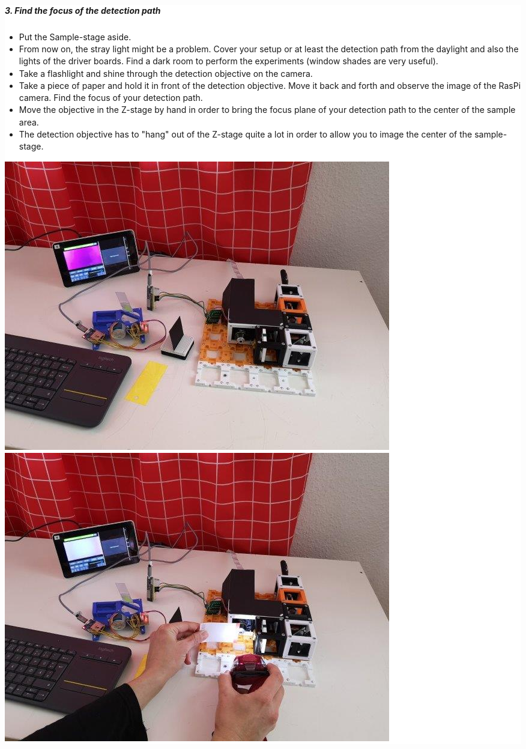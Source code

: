 ##### 3. Find the focus of the detection path
* Put the Sample-stage aside.
* From now on, the stray light might be a problem. Cover your setup or at least the detection path from the daylight and also the lights of the driver boards. Find a dark room to perform the experiments (window shades are very useful).
* Take a flashlight and shine through the detection objective on the camera.
* Take a piece of paper and hold it in front of the detection objective. Move it back and forth and observe the image of the RasPi camera. Find the focus of your detection path.
* Move the objective in the Z-stage by hand in order to bring the focus plane of your detection path to the center of the sample area.
* The detection objective has to "hang" out of the Z-stage quite a lot in order to allow you to image the center of the sample-stage.  

![](./IMAGES/LightsheetOld/LS_alignment_25.jpg)
![](./IMAGES/LightsheetOld/LS_alignment_26.jpg)